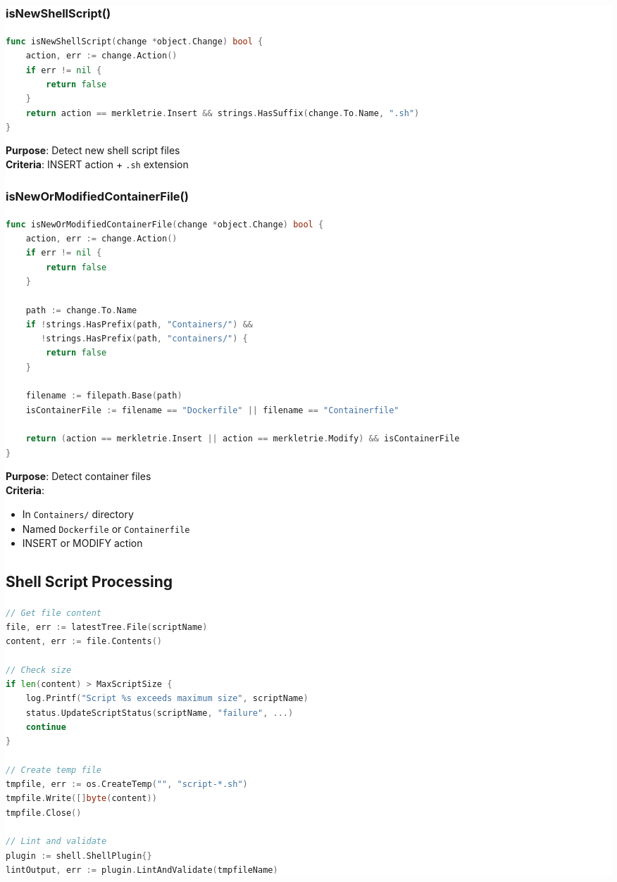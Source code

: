 ### isNewShellScript()

```go
func isNewShellScript(change *object.Change) bool {
    action, err := change.Action()
    if err != nil {
        return false
    }
    return action == merkletrie.Insert && strings.HasSuffix(change.To.Name, ".sh")
}
```

**Purpose**: Detect new shell script files  
**Criteria**: INSERT action + `.sh` extension

### isNewOrModifiedContainerFile()

```go
func isNewOrModifiedContainerFile(change *object.Change) bool {
    action, err := change.Action()
    if err != nil {
        return false
    }
    
    path := change.To.Name
    if !strings.HasPrefix(path, "Containers/") && 
       !strings.HasPrefix(path, "containers/") {
        return false
    }
    
    filename := filepath.Base(path)
    isContainerFile := filename == "Dockerfile" || filename == "Containerfile"
    
    return (action == merkletrie.Insert || action == merkletrie.Modify) && isContainerFile
}
```

**Purpose**: Detect container files  
**Criteria**: 
- In `Containers/` directory
- Named `Dockerfile` or `Containerfile`
- INSERT or MODIFY action

## Shell Script Processing

```go
// Get file content
file, err := latestTree.File(scriptName)
content, err := file.Contents()

// Check size
if len(content) > MaxScriptSize {
    log.Printf("Script %s exceeds maximum size", scriptName)
    status.UpdateScriptStatus(scriptName, "failure", ...)
    continue
}

// Create temp file
tmpfile, err := os.CreateTemp("", "script-*.sh")
tmpfile.Write([]byte(content))
tmpfile.Close()

// Lint and validate
plugin := shell.ShellPlugin{}
lintOutput, err := plugin.LintAndValidate(tmpfileName)
```